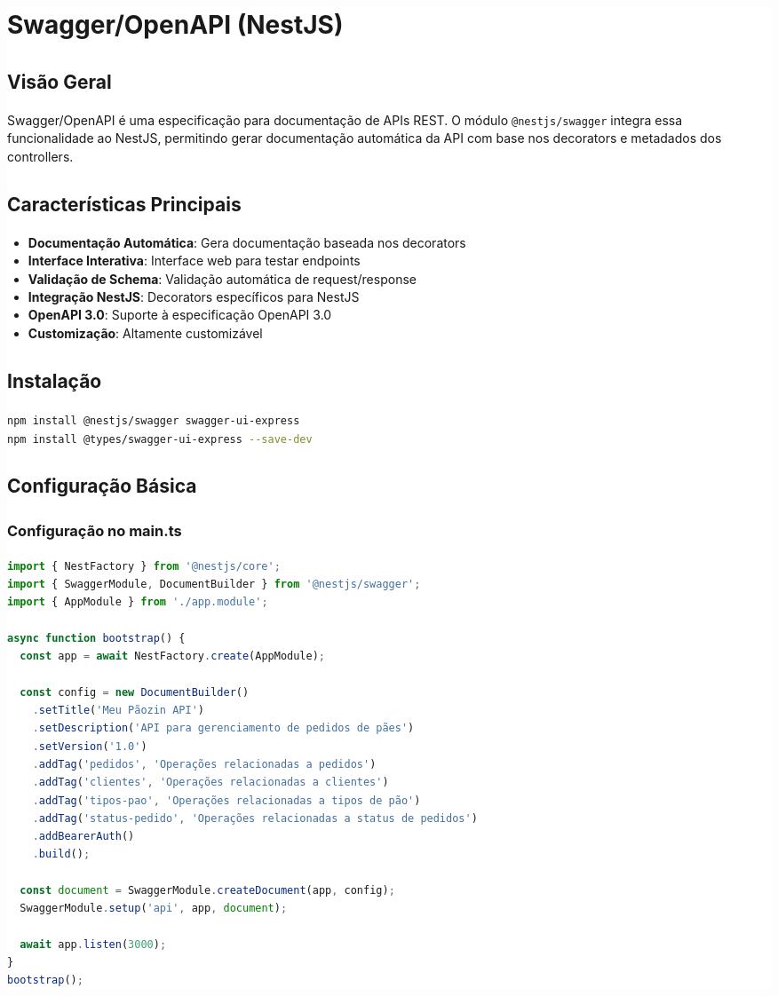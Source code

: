 # Swagger/OpenAPI (NestJS)

## Visão Geral

Swagger/OpenAPI é uma especificação para documentação de APIs REST. O módulo `@nestjs/swagger` integra essa funcionalidade ao NestJS, permitindo gerar documentação automática da API com base nos decorators e metadados dos controllers.

## Características Principais

- **Documentação Automática**: Gera documentação baseada nos decorators
- **Interface Interativa**: Interface web para testar endpoints
- **Validação de Schema**: Validação automática de request/response
- **Integração NestJS**: Decorators específicos para NestJS
- **OpenAPI 3.0**: Suporte à especificação OpenAPI 3.0
- **Customização**: Altamente customizável

## Instalação

```bash
npm install @nestjs/swagger swagger-ui-express
npm install @types/swagger-ui-express --save-dev
```

## Configuração Básica

### Configuração no main.ts

```typescript
import { NestFactory } from '@nestjs/core';
import { SwaggerModule, DocumentBuilder } from '@nestjs/swagger';
import { AppModule } from './app.module';

async function bootstrap() {
  const app = await NestFactory.create(AppModule);

  const config = new DocumentBuilder()
    .setTitle('Meu Pãozin API')
    .setDescription('API para gerenciamento de pedidos de pães')
    .setVersion('1.0')
    .addTag('pedidos', 'Operações relacionadas a pedidos')
    .addTag('clientes', 'Operações relacionadas a clientes')
    .addTag('tipos-pao', 'Operações relacionadas a tipos de pão')
    .addTag('status-pedido', 'Operações relacionadas a status de pedidos')
    .addBearerAuth()
    .build();

  const document = SwaggerModule.createDocument(app, config);
  SwaggerModule.setup('api', app, document);

  await app.listen(3000);
}
bootstrap();
```
